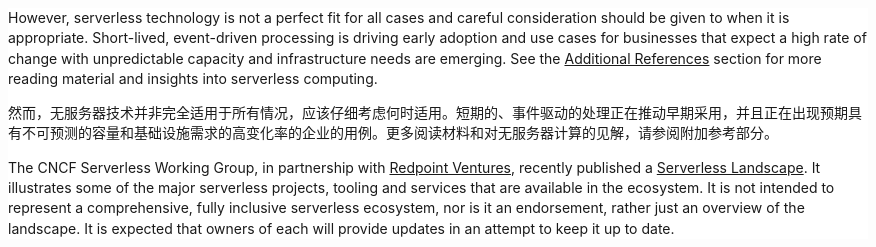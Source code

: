 However, serverless technology is not a perfect fit for all cases and careful consideration should be given to when it is appropriate. Short-lived, event-driven processing is driving early adoption and use cases for businesses that expect a high rate of change with unpredictable capacity and infrastructure needs are emerging. See the [Additional References](https://github.com/cncf/wg-serverless/tree/master/whitepapers/serverless-overview#heading=h.nkn4basctyj) section for more reading material and insights into serverless computing.

然而，无服务器技术并非完全适用于所有情况，应该仔细考虑何时适用。短期的、事件驱动的处理正在推动早期采用，并且正在出现预期具有不可预测的容量和基础设施需求的高变化率的企业的用例。更多阅读材料和对无服务器计算的见解，请参阅附加参考部分。

The CNCF Serverless Working Group, in partnership with [Redpoint Ventures](http://www.redpoint.com/), recently published a [Serverless Landscape](https://docs.google.com/spreadsheets/d/10rSQ8rMhYDgf_ib3n6kfzwEuoE88qr0amUPRxKbwVCk/edit#gid=0). It illustrates some of the major serverless projects, tooling and services that are available in the ecosystem. It is not intended to represent a comprehensive, fully inclusive serverless ecosystem, nor is it an endorsement, rather just an overview of the landscape. It is expected that owners of each will provide updates in an attempt to keep it up to date.

